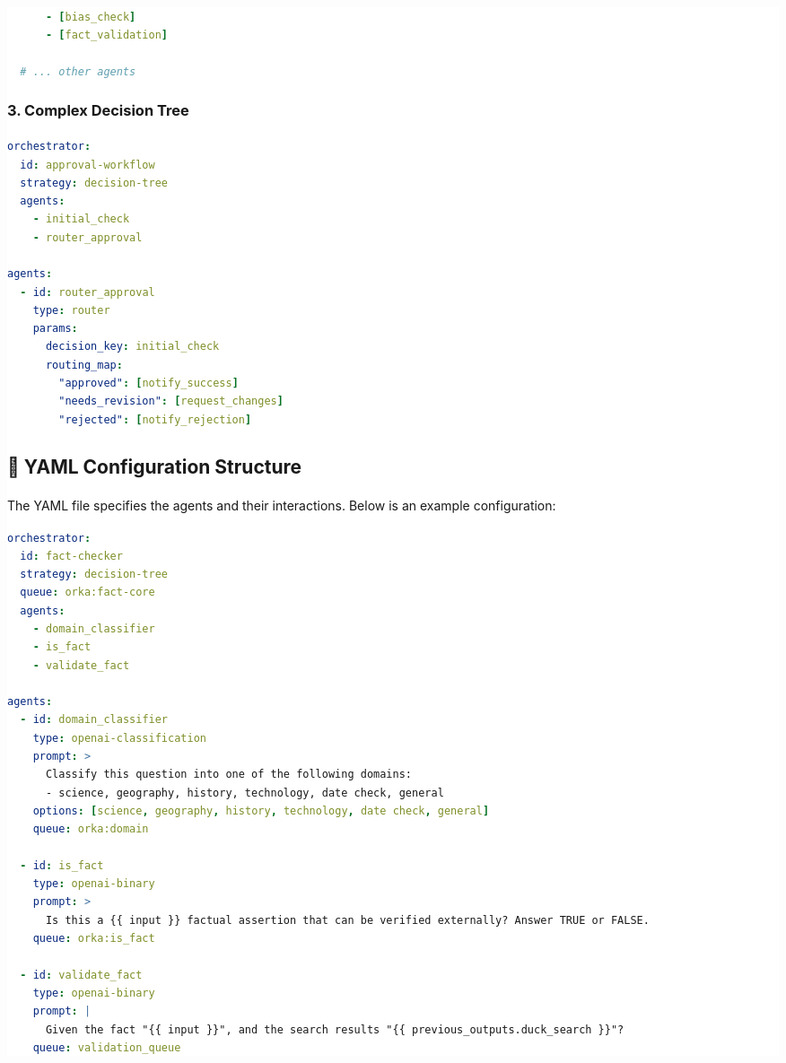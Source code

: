 ```yaml
      - [bias_check]
      - [fact_validation]

  # ... other agents
```

### 3. Complex Decision Tree

```yaml
orchestrator:
  id: approval-workflow
  strategy: decision-tree
  agents:
    - initial_check
    - router_approval

agents:
  - id: router_approval
    type: router
    params:
      decision_key: initial_check
      routing_map:
        "approved": [notify_success]
        "needs_revision": [request_changes]
        "rejected": [notify_rejection]
```

## 📝 YAML Configuration Structure

The YAML file specifies the agents and their interactions. Below is an example configuration:

```yaml
orchestrator:
  id: fact-checker
  strategy: decision-tree
  queue: orka:fact-core
  agents:
    - domain_classifier
    - is_fact
    - validate_fact

agents:
  - id: domain_classifier
    type: openai-classification
    prompt: >
      Classify this question into one of the following domains:
      - science, geography, history, technology, date check, general
    options: [science, geography, history, technology, date check, general]
    queue: orka:domain

  - id: is_fact
    type: openai-binary
    prompt: >
      Is this a {{ input }} factual assertion that can be verified externally? Answer TRUE or FALSE.
    queue: orka:is_fact

  - id: validate_fact
    type: openai-binary
    prompt: |
      Given the fact "{{ input }}", and the search results "{{ previous_outputs.duck_search }}"?
    queue: validation_queue
```
